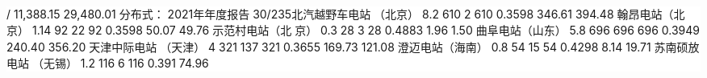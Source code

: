 /
11,388.15
29,480.01
分布式：
2021年年度报告
30/235北汽越野车电站
（北京）
8.2
610
2
610
0.3598
346.61
394.48
翰昂电站（北京）
1.14
92
22
92
0.3598
50.07
49.76
示范村电站（北
京）
0.3
28
3
28
0.4883
1.96
1.50
曲阜电站（山东）
5.8
696
696
696
0.3949
240.40
356.20
天津中际电站
（天津）
4
321
137
321
0.3655
169.73
121.08
澄迈电站（海南）
0.8
54
15
54
0.4298
8.14
19.71
苏南硕放电站
（无锡）
1.2
116
6
116
0.391
74.96
